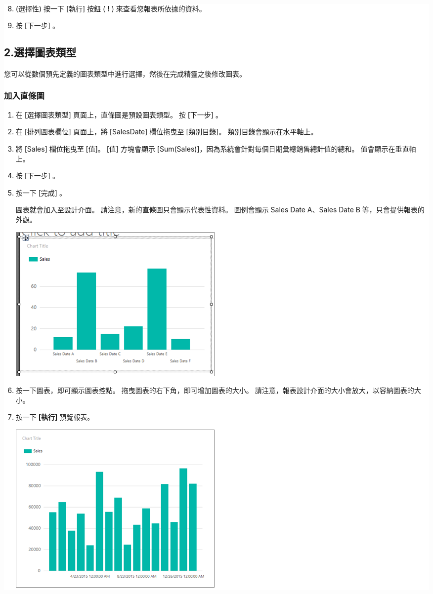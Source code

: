 8.  (選擇性) 按一下 [執行] 按鈕 ( **!** ) 來查看您報表所依據的資料。  
  
9. 按 [下一步] 。  
  
## <a name="2-choose-the-chart-type"></a><a name="ChartType"></a>2.選擇圖表類型  
您可以從數個預先定義的圖表類型中進行選擇，然後在完成精靈之後修改圖表。  
  
### <a name="to-add-a-column-chart"></a>加入直條圖  
  
1.  在 [選擇圖表類型] 頁面上，直條圖是預設圖表類型。 按 [下一步] 。  
  
2.  在 [排列圖表欄位] 頁面上，將 [SalesDate] 欄位拖曳至 [類別目錄]。 類別目錄會顯示在水平軸上。  
  
3.  將 [Sales] 欄位拖曳至 [值]。 [值] 方塊會顯示 [Sum(Sales)]，因為系統會針對每個日期彙總銷售總計值的總和。 值會顯示在垂直軸上。  
  
4.  按 [下一步] 。  
 
6.  按一下 [完成] 。  
  
    圖表就會加入至設計介面。 請注意，新的直條圖只會顯示代表性資料。 圖例會顯示 Sales Date A、Sales Date B 等，只會提供報表的外觀。 
    
    ![report-builder-column-chart-1-design-view](../reporting-services/media/report-builder-column-chart-1-design-view.png)
  
7.  按一下圖表，即可顯示圖表控點。 拖曳圖表的右下角，即可增加圖表的大小。 請注意，報表設計介面的大小會放大，以容納圖表的大小。  
  
8.  按一下 **[執行]** 預覽報表。  

    ![report-builder-column-chart-1-preview](../reporting-services/media/report-builder-column-chart-1-preview.png)
